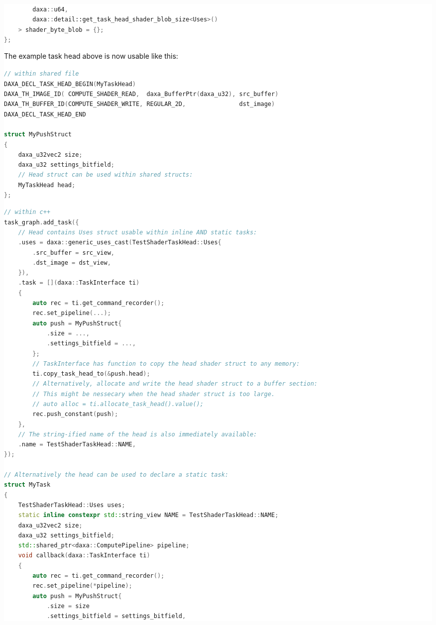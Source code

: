 ```c++
        daxa::u64, 
        daxa::detail::get_task_head_shader_blob_size<Uses>()
    > shader_byte_blob = {};
};
```

The example task head above is now usable like this:
```c
// within shared file
DAXA_DECL_TASK_HEAD_BEGIN(MyTaskHead)
DAXA_TH_IMAGE_ID( COMPUTE_SHADER_READ,  daxa_BufferPtr(daxa_u32), src_buffer)
DAXA_TH_BUFFER_ID(COMPUTE_SHADER_WRITE, REGULAR_2D,               dst_image)
DAXA_DECL_TASK_HEAD_END

struct MyPushStruct
{
    daxa_u32vec2 size;
    daxa_u32 settings_bitfield;
    // Head struct can be used within shared structs:
    MyTaskHead head;
};
```
```c++
// within c++
task_graph.add_task({          
    // Head contains Uses struct usable within inline AND static tasks:  
    .uses = daxa::generic_uses_cast(TestShaderTaskHead::Uses{
        .src_buffer = src_view,
        .dst_image = dst_view,
    }),
    .task = [](daxa::TaskInterface ti)
    {
        auto rec = ti.get_command_recorder();
        rec.set_pipeline(...);
        auto push = MyPushStruct{
            .size = ...,
            .settings_bitfield = ...,
        };
        // TaskInterface has function to copy the head shader struct to any memory:
        ti.copy_task_head_to(&push.head);
        // Alternatively, allocate and write the head shader struct to a buffer section:
        // This might be nessecary when the head shader struct is too large.
        // auto alloc = ti.allocate_task_head().value();
        rec.push_constant(push);
    },
    // The string-ified name of the head is also immediately available:
    .name = TestShaderTaskHead::NAME,
});

// Alternatively the head can be used to declare a static task:
struct MyTask
{
    TestShaderTaskHead::Uses uses;
    static inline constexpr std::string_view NAME = TestShaderTaskHead::NAME;
    daxa_u32vec2 size;
    daxa_u32 settings_bitfield;
    std::shared_ptr<daxa::ComputePipeline> pipeline;
    void callback(daxa::TaskInterface ti)
    {
        auto rec = ti.get_command_recorder();
        rec.set_pipeline(*pipeline);
        auto push = MyPushStruct{
            .size = size
            .settings_bitfield = settings_bitfield,
```